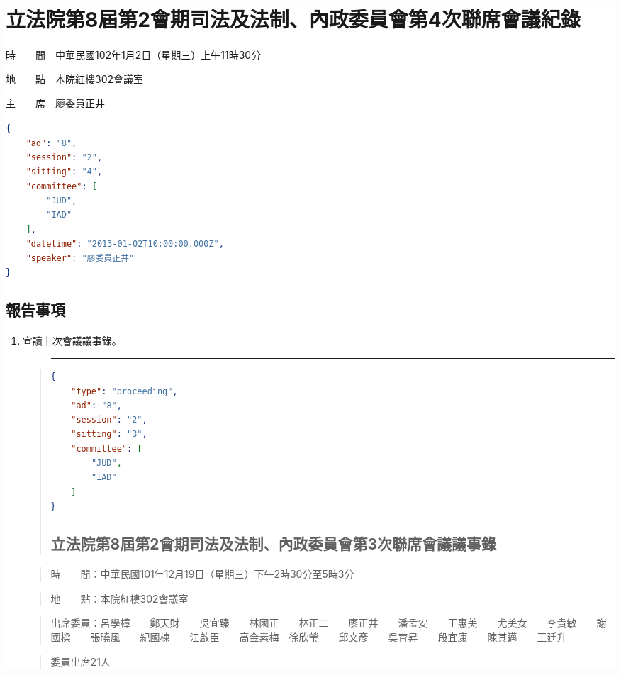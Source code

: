 # 立法院第8屆第2會期司法及法制、內政委員會第4次聯席會議紀錄

時　　間　中華民國102年1月2日（星期三）上午11時30分

地　　點　本院紅樓302會議室

主　　席　廖委員正井

```json
{
    "ad": "8",
    "session": "2",
    "sitting": "4",
    "committee": [
        "JUD",
        "IAD"
    ],
    "datetime": "2013-01-02T10:00:00.000Z",
    "speaker": "廖委員正井"
}

```


## 報告事項


1. 宣讀上次會議議事錄。

    > * * *

    > ```json
    > {
    >     "type": "proceeding",
    >     "ad": "8",
    >     "session": "2",
    >     "sitting": "3",
    >     "committee": [
    >         "JUD",
    >         "IAD"
    >     ]
    > }
    > ```
    > 
    > 
    > ## 立法院第8屆第2會期司法及法制、內政委員會第3次聯席會議議事錄

    > 時　　間：中華民國101年12月19日（星期三）下午2時30分至5時3分

    > 地　　點：本院紅樓302會議室

    > 出席委員：呂學樟　　鄭天財　　吳宜臻　　林國正　　林正二　　廖正井　　潘孟安　　王惠美　　尤美女　　李貴敏　　謝國樑　　張曉風　　紀國棟　　江啟臣　　高金素梅　徐欣瑩　　邱文彥　　吳育昇　　段宜康　　陳其邁　　王廷升

    > 委員出席21人
